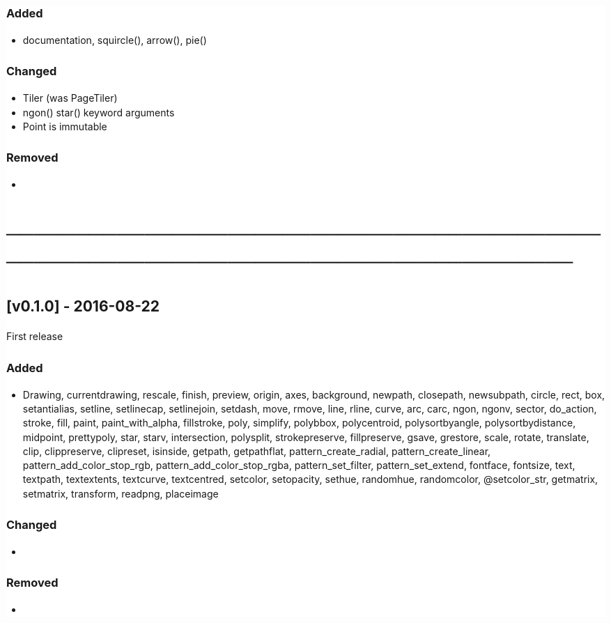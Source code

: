 ### Added

- documentation, squircle(), arrow(), pie()

### Changed
- Tiler (was PageTiler)
- ngon() star() keyword arguments
- Point is immutable

### Removed
-

# ────────────────────────────────────────────────────────────────────────────────────

## [v0.1.0] - 2016-08-22

First release

### Added

- Drawing, currentdrawing, rescale, finish, preview, origin, axes, background,
  newpath, closepath, newsubpath, circle, rect, box, setantialias, setline,
  setlinecap, setlinejoin, setdash, move, rmove, line, rline, curve, arc, carc,
  ngon, ngonv, sector, do_action, stroke, fill, paint, paint_with_alpha,
  fillstroke,  poly, simplify, polybbox, polycentroid, polysortbyangle,
  polysortbydistance, midpoint, prettypoly,  star, starv, intersection,
  polysplit, strokepreserve, fillpreserve, gsave, grestore, scale, rotate, translate, clip, clippreserve, clipreset, isinside, getpath, getpathflat, pattern_create_radial, pattern_create_linear, pattern_add_color_stop_rgb, pattern_add_color_stop_rgba, pattern_set_filter, pattern_set_extend, fontface, fontsize, text, textpath, textextents, textcurve, textcentred, setcolor, setopacity, sethue, randomhue, randomcolor, @setcolor_str, getmatrix, setmatrix, transform, readpng, placeimage

### Changed
-

### Removed
-
